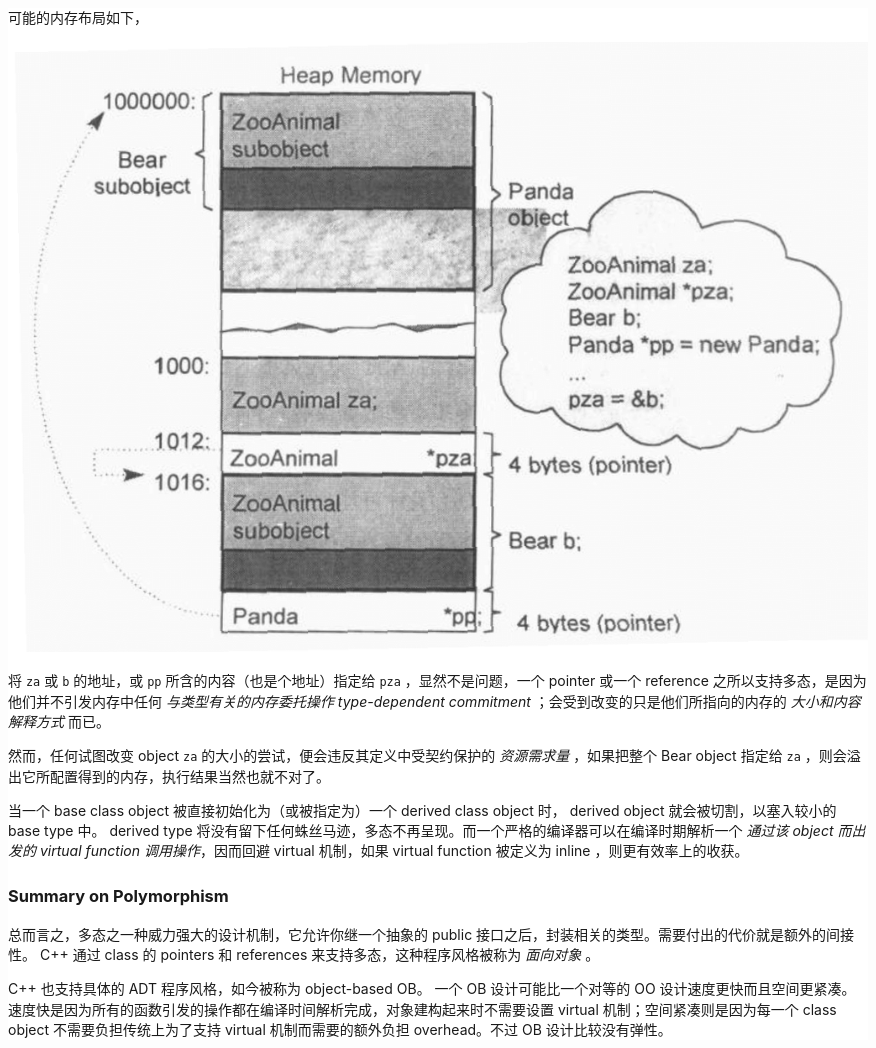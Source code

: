 可能的内存布局如下，

<div style="text-align: center">
<img src="./imgs/example-on-oop.png"/>
</div>

将 `za` 或 `b` 的地址，或 `pp` 所含的内容（也是个地址）指定给 `pza` ，显然不是问题，一个 pointer 或一个 reference 之所以支持多态，是因为他们并不引发内存中任何 _与类型有关的内存委托操作 type-dependent commitment_ ；会受到改变的只是他们所指向的内存的 _大小和内容解释方式_ 而已。

然而，任何试图改变 object `za` 的大小的尝试，便会违反其定义中受契约保护的 _资源需求量_ ，如果把整个 Bear object 指定给 `za` ，则会溢出它所配置得到的内存，执行结果当然也就不对了。

当一个 base class object 被直接初始化为（或被指定为）一个 derived class object 时， derived object 就会被切割，以塞入较小的 base type 中。 derived type 将没有留下任何蛛丝马迹，多态不再呈现。而一个严格的编译器可以在编译时期解析一个 _通过该 object 而出发的 virtual function 调用操作_，因而回避 virtual 机制，如果 virtual function 被定义为 inline ，则更有效率上的收获。

### Summary on Polymorphism

总而言之，多态之一种威力强大的设计机制，它允许你继一个抽象的 public 接口之后，封装相关的类型。需要付出的代价就是额外的间接性。 C++ 通过 class 的 pointers 和 references 来支持多态，这种程序风格被称为 _面向对象_ 。

C++ 也支持具体的 ADT 程序风格，如今被称为 object-based OB。 一个 OB 设计可能比一个对等的 OO 设计速度更快而且空间更紧凑。速度快是因为所有的函数引发的操作都在编译时间解析完成，对象建构起来时不需要设置 virtual 机制；空间紧凑则是因为每一个 class object 不需要负担传统上为了支持 virtual 机制而需要的额外负担 overhead。不过 OB 设计比较没有弹性。
